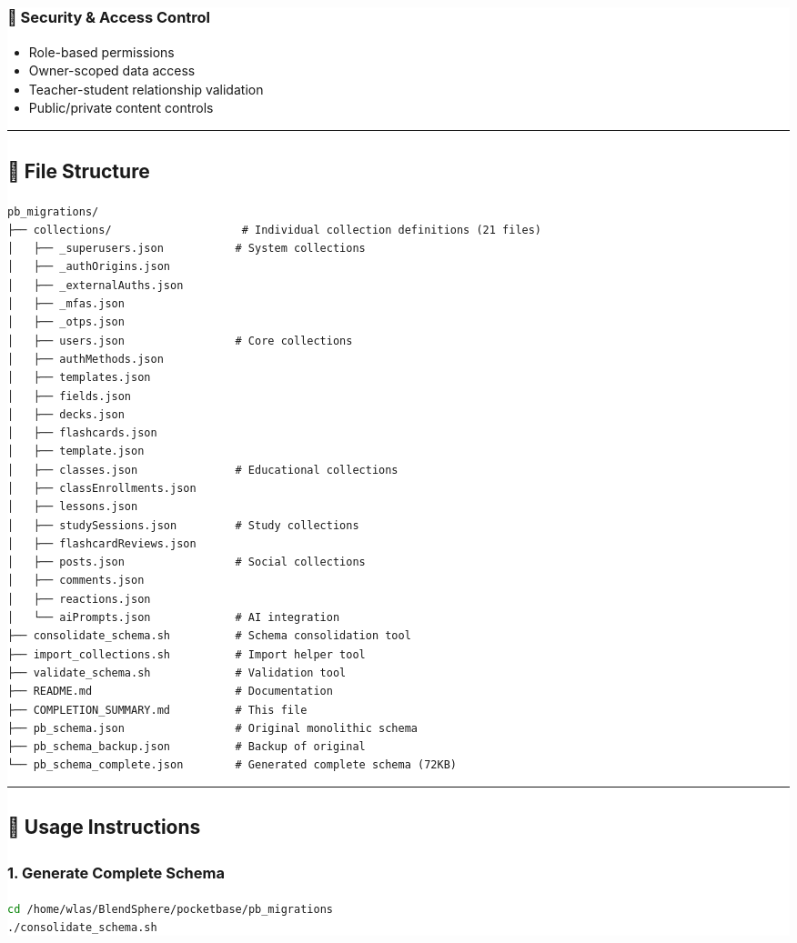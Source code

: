 ### 🔐 Security & Access Control
- Role-based permissions
- Owner-scoped data access
- Teacher-student relationship validation
- Public/private content controls

---

## 📁 File Structure

```
pb_migrations/
├── collections/                    # Individual collection definitions (21 files)
│   ├── _superusers.json           # System collections
│   ├── _authOrigins.json
│   ├── _externalAuths.json
│   ├── _mfas.json
│   ├── _otps.json
│   ├── users.json                 # Core collections
│   ├── authMethods.json
│   ├── templates.json
│   ├── fields.json
│   ├── decks.json
│   ├── flashcards.json
│   ├── template.json
│   ├── classes.json               # Educational collections
│   ├── classEnrollments.json
│   ├── lessons.json
│   ├── studySessions.json         # Study collections
│   ├── flashcardReviews.json
│   ├── posts.json                 # Social collections
│   ├── comments.json
│   ├── reactions.json
│   └── aiPrompts.json             # AI integration
├── consolidate_schema.sh          # Schema consolidation tool
├── import_collections.sh          # Import helper tool
├── validate_schema.sh             # Validation tool
├── README.md                      # Documentation
├── COMPLETION_SUMMARY.md          # This file
├── pb_schema.json                 # Original monolithic schema
├── pb_schema_backup.json          # Backup of original
└── pb_schema_complete.json        # Generated complete schema (72KB)
```

---

## 🔄 Usage Instructions

### 1. Generate Complete Schema
```bash
cd /home/wlas/BlendSphere/pocketbase/pb_migrations
./consolidate_schema.sh
```
